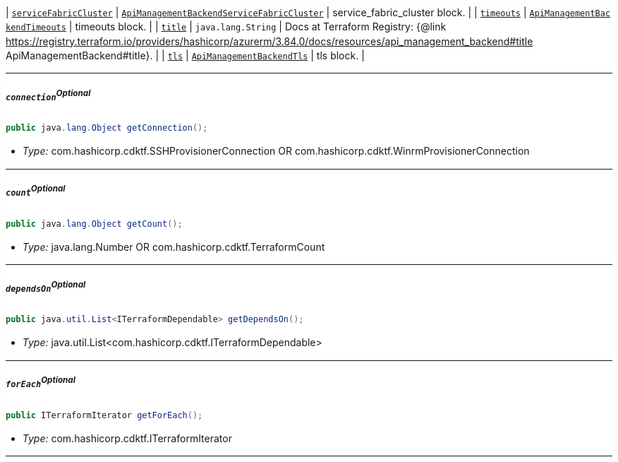 | <code><a href="#@cdktf/provider-azurerm.apiManagementBackend.ApiManagementBackendConfig.property.serviceFabricCluster">serviceFabricCluster</a></code> | <code><a href="#@cdktf/provider-azurerm.apiManagementBackend.ApiManagementBackendServiceFabricCluster">ApiManagementBackendServiceFabricCluster</a></code> | service_fabric_cluster block. |
| <code><a href="#@cdktf/provider-azurerm.apiManagementBackend.ApiManagementBackendConfig.property.timeouts">timeouts</a></code> | <code><a href="#@cdktf/provider-azurerm.apiManagementBackend.ApiManagementBackendTimeouts">ApiManagementBackendTimeouts</a></code> | timeouts block. |
| <code><a href="#@cdktf/provider-azurerm.apiManagementBackend.ApiManagementBackendConfig.property.title">title</a></code> | <code>java.lang.String</code> | Docs at Terraform Registry: {@link https://registry.terraform.io/providers/hashicorp/azurerm/3.84.0/docs/resources/api_management_backend#title ApiManagementBackend#title}. |
| <code><a href="#@cdktf/provider-azurerm.apiManagementBackend.ApiManagementBackendConfig.property.tls">tls</a></code> | <code><a href="#@cdktf/provider-azurerm.apiManagementBackend.ApiManagementBackendTls">ApiManagementBackendTls</a></code> | tls block. |

---

##### `connection`<sup>Optional</sup> <a name="connection" id="@cdktf/provider-azurerm.apiManagementBackend.ApiManagementBackendConfig.property.connection"></a>

```java
public java.lang.Object getConnection();
```

- *Type:* com.hashicorp.cdktf.SSHProvisionerConnection OR com.hashicorp.cdktf.WinrmProvisionerConnection

---

##### `count`<sup>Optional</sup> <a name="count" id="@cdktf/provider-azurerm.apiManagementBackend.ApiManagementBackendConfig.property.count"></a>

```java
public java.lang.Object getCount();
```

- *Type:* java.lang.Number OR com.hashicorp.cdktf.TerraformCount

---

##### `dependsOn`<sup>Optional</sup> <a name="dependsOn" id="@cdktf/provider-azurerm.apiManagementBackend.ApiManagementBackendConfig.property.dependsOn"></a>

```java
public java.util.List<ITerraformDependable> getDependsOn();
```

- *Type:* java.util.List<com.hashicorp.cdktf.ITerraformDependable>

---

##### `forEach`<sup>Optional</sup> <a name="forEach" id="@cdktf/provider-azurerm.apiManagementBackend.ApiManagementBackendConfig.property.forEach"></a>

```java
public ITerraformIterator getForEach();
```

- *Type:* com.hashicorp.cdktf.ITerraformIterator

---
